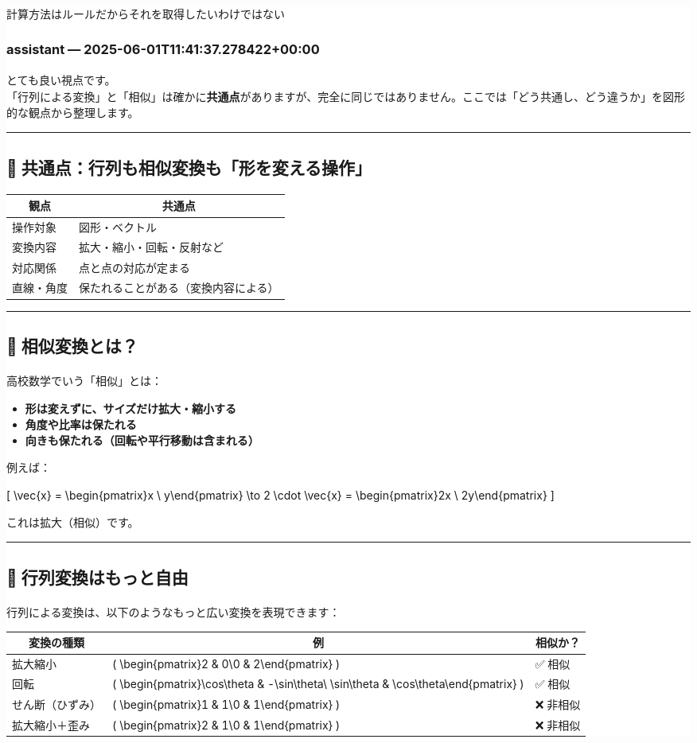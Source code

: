 計算方法はルールだからそれを取得したいわけではない

### assistant — 2025-06-01T11:41:37.278422+00:00

とても良い視点です。  
「行列による変換」と「相似」は確かに**共通点**がありますが、完全に同じではありません。ここでは「どう共通し、どう違うか」を図形的な観点から整理します。

---

## 🔷 共通点：行列も相似変換も「形を変える操作」

| 観点 | 共通点 |
|------|--------|
| 操作対象 | 図形・ベクトル |
| 変換内容 | 拡大・縮小・回転・反射など |
| 対応関係 | 点と点の対応が定まる |
| 直線・角度 | 保たれることがある（変換内容による） |

---

## 🔷 相似変換とは？

高校数学でいう「相似」とは：

- **形は変えずに、サイズだけ拡大・縮小する**
- **角度や比率は保たれる**
- **向きも保たれる（回転や平行移動は含まれる）**

例えば：

\[
\vec{x} = \begin{pmatrix}x \\ y\end{pmatrix}
\to
2 \cdot \vec{x} = \begin{pmatrix}2x \\ 2y\end{pmatrix}
\]

これは拡大（相似）です。

---

## 🔷 行列変換はもっと自由

行列による変換は、以下のようなもっと広い変換を表現できます：

| 変換の種類 | 例 | 相似か？ |
|------------|-----|----------|
| 拡大縮小 | \( \begin{pmatrix}2 & 0\\0 & 2\end{pmatrix} \) | ✅ 相似 |
| 回転 | \( \begin{pmatrix}\cos\theta & -\sin\theta\\ \sin\theta & \cos\theta\end{pmatrix} \) | ✅ 相似 |
| せん断（ひずみ） | \( \begin{pmatrix}1 & 1\\0 & 1\end{pmatrix} \) | ❌ 非相似 |
| 拡大縮小＋歪み | \( \begin{pmatrix}2 & 1\\0 & 1\end{pmatrix} \) | ❌ 非相似 |
